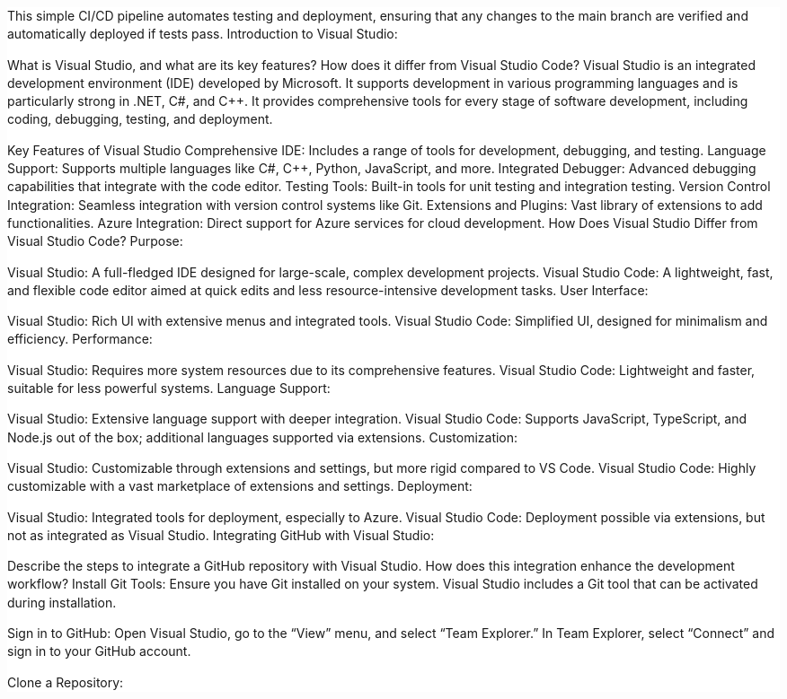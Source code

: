 This simple CI/CD pipeline automates testing and deployment, ensuring that any changes to the main branch are verified and automatically deployed if tests pass.
Introduction to Visual Studio:

What is Visual Studio, and what are its key features? How does it differ from Visual Studio Code?
Visual Studio is an integrated development environment (IDE) developed by Microsoft. It supports development in various programming languages and is particularly strong in .NET, C#, and C++. It provides comprehensive tools for every stage of software development, including coding, debugging, testing, and deployment.

Key Features of Visual Studio
Comprehensive IDE: Includes a range of tools for development, debugging, and testing.
Language Support: Supports multiple languages like C#, C++, Python, JavaScript, and more.
Integrated Debugger: Advanced debugging capabilities that integrate with the code editor.
Testing Tools: Built-in tools for unit testing and integration testing.
Version Control Integration: Seamless integration with version control systems like Git.
Extensions and Plugins: Vast library of extensions to add functionalities.
Azure Integration: Direct support for Azure services for cloud development.
How Does Visual Studio Differ from Visual Studio Code?
Purpose:

Visual Studio: A full-fledged IDE designed for large-scale, complex development projects.
Visual Studio Code: A lightweight, fast, and flexible code editor aimed at quick edits and less resource-intensive development tasks.
User Interface:

Visual Studio: Rich UI with extensive menus and integrated tools.
Visual Studio Code: Simplified UI, designed for minimalism and efficiency.
Performance:

Visual Studio: Requires more system resources due to its comprehensive features.
Visual Studio Code: Lightweight and faster, suitable for less powerful systems.
Language Support:

Visual Studio: Extensive language support with deeper integration.
Visual Studio Code: Supports JavaScript, TypeScript, and Node.js out of the box; additional languages supported via extensions.
Customization:

Visual Studio: Customizable through extensions and settings, but more rigid compared to VS Code.
Visual Studio Code: Highly customizable with a vast marketplace of extensions and settings.
Deployment:

Visual Studio: Integrated  tools for deployment, especially to Azure.
Visual Studio Code: Deployment possible via extensions, but not as integrated as Visual Studio.
Integrating GitHub with Visual Studio:

Describe the steps to integrate a GitHub repository with Visual Studio. How does this integration enhance the development workflow?
Install Git Tools: Ensure you have Git installed on your system. Visual Studio includes a Git tool that can be activated during installation.

Sign in to GitHub: Open Visual Studio, go to the “View” menu, and select “Team Explorer.” In Team Explorer, select “Connect” and sign in to your GitHub account.

Clone a Repository:
